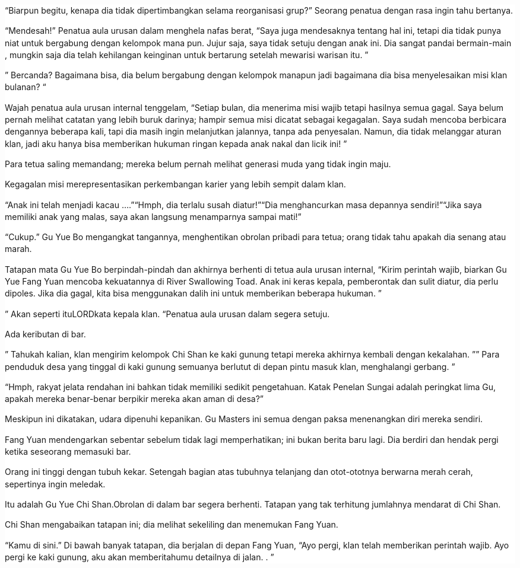 “Biarpun begitu, kenapa dia tidak dipertimbangkan selama reorganisasi grup?” Seorang penatua dengan rasa ingin tahu bertanya.

“Mendesah!” Penatua aula urusan dalam menghela nafas berat, “Saya juga mendesaknya tentang hal ini, tetapi dia tidak punya niat untuk bergabung dengan kelompok mana pun. Jujur saja, saya tidak setuju dengan anak ini. Dia sangat pandai bermain-main , mungkin saja dia telah kehilangan keinginan untuk bertarung setelah mewarisi warisan itu. ”

” Bercanda? Bagaimana bisa, dia belum bergabung dengan kelompok manapun jadi bagaimana dia bisa menyelesaikan misi klan bulanan? “

Wajah penatua aula urusan internal tenggelam, “Setiap bulan, dia menerima misi wajib tetapi hasilnya semua gagal. Saya belum pernah melihat catatan yang lebih buruk darinya; hampir semua misi dicatat sebagai kegagalan. Saya sudah mencoba berbicara dengannya beberapa kali, tapi dia masih ingin melanjutkan jalannya, tanpa ada penyesalan. Namun, dia tidak melanggar aturan klan, jadi aku hanya bisa memberikan hukuman ringan kepada anak nakal dan licik ini! ”

Para tetua saling memandang; mereka belum pernah melihat generasi muda yang tidak ingin maju.

Kegagalan misi merepresentasikan perkembangan karier yang lebih sempit dalam klan.

“Anak ini telah menjadi kacau ….”“Hmph, dia terlalu susah diatur!”“Dia menghancurkan masa depannya sendiri!”“Jika saya memiliki anak yang malas, saya akan langsung menamparnya sampai mati!”

“Cukup.” Gu Yue Bo mengangkat tangannya, menghentikan obrolan pribadi para tetua; orang tidak tahu apakah dia senang atau marah.

Tatapan mata Gu Yue Bo berpindah-pindah dan akhirnya berhenti di tetua aula urusan internal, “Kirim perintah wajib, biarkan Gu Yue Fang Yuan mencoba kekuatannya di River Swallowing Toad. Anak ini keras kepala, pemberontak dan sulit diatur, dia perlu dipoles. Jika dia gagal, kita bisa menggunakan dalih ini untuk memberikan beberapa hukuman. ”

” Akan seperti ituLORDkata kepala klan. “Penatua aula urusan dalam segera setuju.

Ada keributan di bar.

” Tahukah kalian, klan mengirim kelompok Chi Shan ke kaki gunung tetapi mereka akhirnya kembali dengan kekalahan. ”” Para penduduk desa yang tinggal di kaki gunung semuanya berlutut di depan pintu masuk klan, menghalangi gerbang. ”



“Hmph, rakyat jelata rendahan ini bahkan tidak memiliki sedikit pengetahuan. Katak Penelan Sungai adalah peringkat lima Gu, apakah mereka benar-benar berpikir mereka akan aman di desa?”

Meskipun ini dikatakan, udara dipenuhi kepanikan. Gu Masters ini semua dengan paksa menenangkan diri mereka sendiri.

Fang Yuan mendengarkan sebentar sebelum tidak lagi memperhatikan; ini bukan berita baru lagi. Dia berdiri dan hendak pergi ketika seseorang memasuki bar.

Orang ini tinggi dengan tubuh kekar. Setengah bagian atas tubuhnya telanjang dan otot-ototnya berwarna merah cerah, sepertinya ingin meledak.

Itu adalah Gu Yue Chi Shan.Obrolan di dalam bar segera berhenti. Tatapan yang tak terhitung jumlahnya mendarat di Chi Shan.

Chi Shan mengabaikan tatapan ini; dia melihat sekeliling dan menemukan Fang Yuan.

“Kamu di sini.” Di bawah banyak tatapan, dia berjalan di depan Fang Yuan, “Ayo pergi, klan telah memberikan perintah wajib. Ayo pergi ke kaki gunung, aku akan memberitahumu detailnya di jalan. . ”

